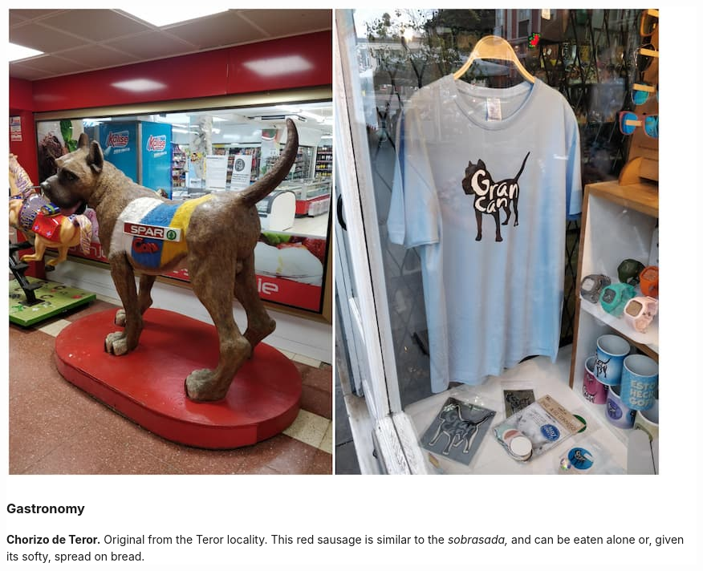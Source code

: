 ![A big dog (Great Can) sculpture and t-shirt, Gran Canaria.](./assets/a_big_dog_great_can_sculpture_and_t_shirt_gran_canaria.jpg)

### Gastronomy

**Chorizo de Teror.** Original from the Teror locality. This red sausage is similar to the _sobrasada,_ and can be eaten alone or, given its softy, spread on bread.
